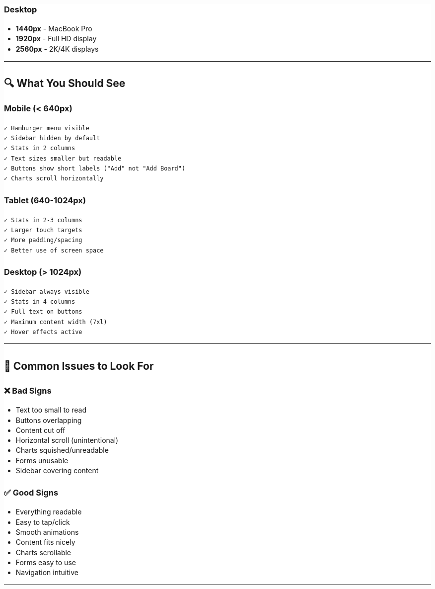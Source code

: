 ### Desktop
- **1440px** - MacBook Pro
- **1920px** - Full HD display
- **2560px** - 2K/4K displays

---

## 🔍 What You Should See

### Mobile (< 640px)
```
✓ Hamburger menu visible
✓ Sidebar hidden by default
✓ Stats in 2 columns
✓ Text sizes smaller but readable
✓ Buttons show short labels ("Add" not "Add Board")
✓ Charts scroll horizontally
```

### Tablet (640-1024px)
```
✓ Stats in 2-3 columns
✓ Larger touch targets
✓ More padding/spacing
✓ Better use of screen space
```

### Desktop (> 1024px)
```
✓ Sidebar always visible
✓ Stats in 4 columns
✓ Full text on buttons
✓ Maximum content width (7xl)
✓ Hover effects active
```

---

## 🐛 Common Issues to Look For

### ❌ Bad Signs
- Text too small to read
- Buttons overlapping
- Content cut off
- Horizontal scroll (unintentional)
- Charts squished/unreadable
- Forms unusable
- Sidebar covering content

### ✅ Good Signs
- Everything readable
- Easy to tap/click
- Smooth animations
- Content fits nicely
- Charts scrollable
- Forms easy to use
- Navigation intuitive

---